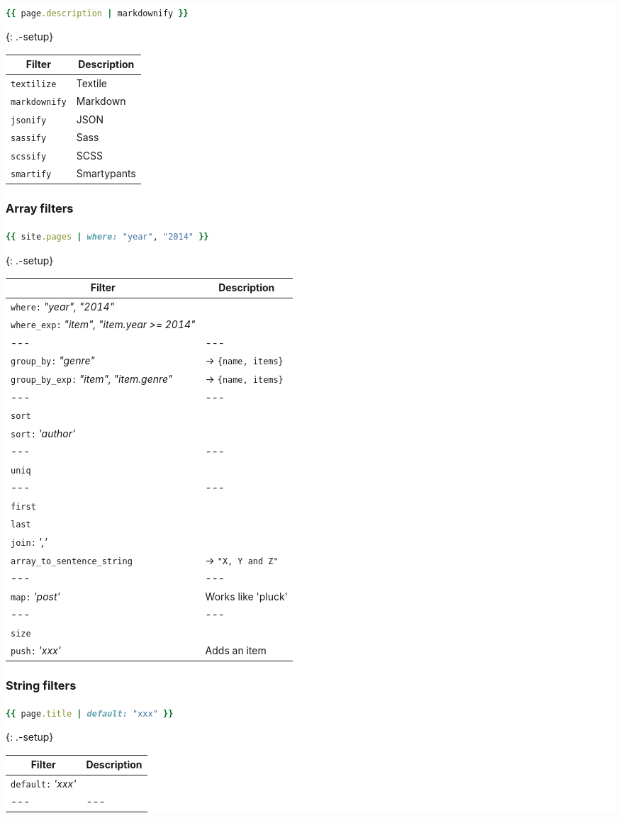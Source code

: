 ```ruby
{{ page.description | markdownify }}
```

{: .-setup}

| Filter        | Description |
| ------------- | ----------- |
| `textilize`   | Textile     |
| `markdownify` | Markdown    |
| `jsonify`     | JSON        |
| `sassify`     | Sass        |
| `scssify`     | SCSS        |
| `smartify`    | Smartypants |

### Array filters

```ruby
{{ site.pages | where: "year", "2014" }}
```

{: .-setup}

| Filter                                     | Description        |
| ------------------------------------------ | ------------------ |
| `where:` _"year", "2014"_                  |                    |
| `where_exp:` _"item", "item.year >= 2014"_ |                    |
| ---                                        | ---                |
| `group_by:` _"genre"_                      | → `{name, items}`  |
| `group_by_exp:` _"item", "item.genre"_     | → `{name, items}`  |
| ---                                        | ---                |
| `sort`                                     |                    |
| `sort:` _'author'_                         |                    |
| ---                                        | ---                |
| `uniq`                                     |                    |
| ---                                        | ---                |
| `first`                                    |                    |
| `last`                                     |                    |
| `join:` _','_                              |                    |
| `array_to_sentence_string`                 | → `"X, Y and Z"`   |
| ---                                        | ---                |
| `map:` _'post'_                            | Works like 'pluck' |
| ---                                        | ---                |
| `size`                                     |                    |
| `push:` _'xxx'_                            | Adds an item       |

### String filters

```ruby
{{ page.title | default: "xxx" }}
```

{: .-setup}

| Filter                             | Description |
| ---------------------------------- | ----------- |
| `default:` _'xxx'_                 |             |
| ---                                | ---         |